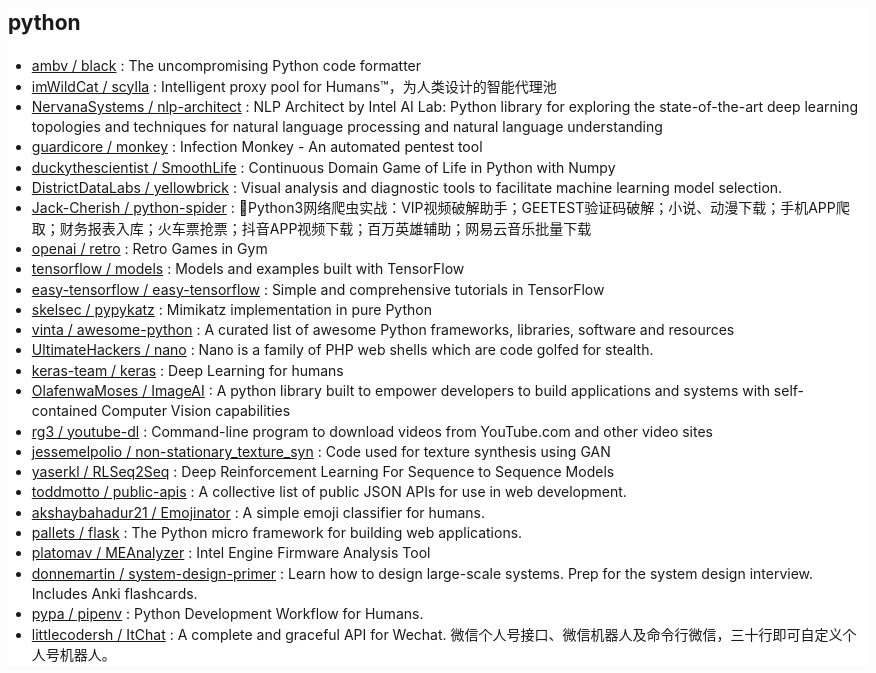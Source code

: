 
## python

- [ambv / black](https://github.com/ambv/black) : The uncompromising Python code formatter
- [imWildCat / scylla](https://github.com/imWildCat/scylla) : Intelligent proxy pool for Humans™，为人类设计的智能代理池
- [NervanaSystems / nlp-architect](https://github.com/NervanaSystems/nlp-architect) : NLP Architect by Intel AI Lab: Python library for exploring the state-of-the-art deep learning topologies and techniques for natural language processing and natural language understanding
- [guardicore / monkey](https://github.com/guardicore/monkey) : Infection Monkey - An automated pentest tool
- [duckythescientist / SmoothLife](https://github.com/duckythescientist/SmoothLife) : Continuous Domain Game of Life in Python with Numpy
- [DistrictDataLabs / yellowbrick](https://github.com/DistrictDataLabs/yellowbrick) : Visual analysis and diagnostic tools to facilitate machine learning model selection.
- [Jack-Cherish / python-spider](https://github.com/Jack-Cherish/python-spider) : 🌈Python3网络爬虫实战：VIP视频破解助手；GEETEST验证码破解；小说、动漫下载；手机APP爬取；财务报表入库；火车票抢票；抖音APP视频下载；百万英雄辅助；网易云音乐批量下载
- [openai / retro](https://github.com/openai/retro) : Retro Games in Gym
- [tensorflow / models](https://github.com/tensorflow/models) : Models and examples built with TensorFlow
- [easy-tensorflow / easy-tensorflow](https://github.com/easy-tensorflow/easy-tensorflow) : Simple and comprehensive tutorials in TensorFlow
- [skelsec / pypykatz](https://github.com/skelsec/pypykatz) : Mimikatz implementation in pure Python
- [vinta / awesome-python](https://github.com/vinta/awesome-python) : A curated list of awesome Python frameworks, libraries, software and resources
- [UltimateHackers / nano](https://github.com/UltimateHackers/nano) : Nano is a family of PHP web shells which are code golfed for stealth.
- [keras-team / keras](https://github.com/keras-team/keras) : Deep Learning for humans
- [OlafenwaMoses / ImageAI](https://github.com/OlafenwaMoses/ImageAI) : A python library built to empower developers to build applications and systems with self-contained Computer Vision capabilities
- [rg3 / youtube-dl](https://github.com/rg3/youtube-dl) : Command-line program to download videos from YouTube.com and other video sites
- [jessemelpolio / non-stationary_texture_syn](https://github.com/jessemelpolio/non-stationary_texture_syn) : Code used for texture synthesis using GAN
- [yaserkl / RLSeq2Seq](https://github.com/yaserkl/RLSeq2Seq) : Deep Reinforcement Learning For Sequence to Sequence Models
- [toddmotto / public-apis](https://github.com/toddmotto/public-apis) : A collective list of public JSON APIs for use in web development.
- [akshaybahadur21 / Emojinator](https://github.com/akshaybahadur21/Emojinator) : A simple emoji classifier for humans.
- [pallets / flask](https://github.com/pallets/flask) : The Python micro framework for building web applications.
- [platomav / MEAnalyzer](https://github.com/platomav/MEAnalyzer) : Intel Engine Firmware Analysis Tool
- [donnemartin / system-design-primer](https://github.com/donnemartin/system-design-primer) : Learn how to design large-scale systems. Prep for the system design interview. Includes Anki flashcards.
- [pypa / pipenv](https://github.com/pypa/pipenv) : Python Development Workflow for Humans.
- [littlecodersh / ItChat](https://github.com/littlecodersh/ItChat) : A complete and graceful API for Wechat. 微信个人号接口、微信机器人及命令行微信，三十行即可自定义个人号机器人。
